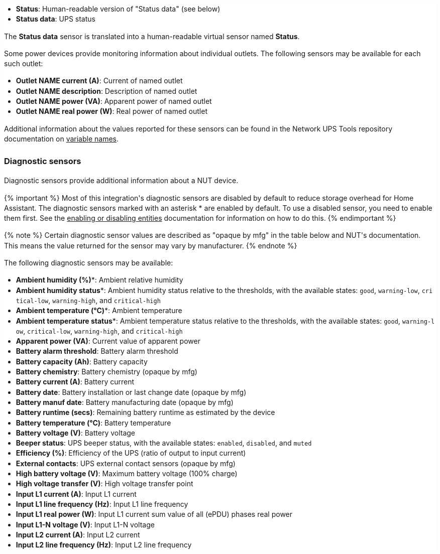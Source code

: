 - **Status**: Human-readable version of "Status data" (see below)
- **Status data**: UPS status

The **Status data** sensor is translated into a human-readable virtual
sensor named **Status**.

Some power devices provide monitoring information about individual
outlets. The following sensors may be available for each such outlet:

- **Outlet NAME current (A)**: Current of named outlet
- **Outlet NAME description**: Description of named outlet
- **Outlet NAME power (VA)**: Apparent power of named outlet
- **Outlet NAME real power (W)**: Real power of named outlet

Additional information about the values reported for these sensors can
be found in the Network UPS Tools repository documentation on
[variable names](https://github.com/networkupstools/nut/blob/master/docs/nut-names.txt).

### Diagnostic sensors

Diagnostic sensors provide additional information about a NUT device.

{% important %}
Most of this integration's diagnostic sensors are disabled by default
to reduce storage overhead for Home Assistant. The diagnostic sensors
marked with an asterisk \* are enabled by default. To use a disabled
sensor, you need to enable them first. See the [enabling or disabling
entities](/common-tasks/general/#enabling-or-disabling-entities)
documentation for information on how to do this.
{% endimportant %}

{% note %}
Certain diagnostic sensor values are described as "opaque by mfg" in
the table below and NUT's documentation. This means the value returned
for the sensor may vary by manufacturer.
{% endnote %}

The following diagnostic sensors may be available:

- **Ambient humidity (%)**\*: Ambient relative humidity
- **Ambient humidity status**\*: Ambient humidity status relative to the thresholds, with the available states: `good`, `warning-low`, `critical-low`, `warning-high`, and `critical-high`
- **Ambient temperature (°C)**\*: Ambient temperature
- **Ambient temperature status**\*: Ambient temperature status relative to the thresholds, with the available states: `good`, `warning-low`, `critical-low`, `warning-high`, and `critical-high`
- **Apparent power (VA)**: Current value of apparent power
- **Battery alarm threshold**: Battery alarm threshold
- **Battery capacity (Ah)**: Battery capacity
- **Battery chemistry**: Battery chemistry (opaque by mfg)
- **Battery current (A)**: Battery current
- **Battery date**: Battery installation or last change date (opaque by mfg)
- **Battery manuf date**: Battery manufacturing date (opaque by mfg)
- **Battery runtime (secs)**: Remaining battery runtime as estimated by the device
- **Battery temperature (°C)**: Battery temperature
- **Battery voltage (V)**: Battery voltage
- **Beeper status**: UPS beeper status, with the available states: `enabled`, `disabled`, and `muted`
- **Efficiency (%)**: Efficiency of the UPS (ratio of output to input current)
- **External contacts**: UPS external contact sensors (opaque by mfg)
- **High battery voltage (V)**: Maximum battery voltage (100% charge)
- **High voltage transfer (V)**: High voltage transfer point
- **Input L1 current (A)**: Input L1 current
- **Input L1 line frequency (Hz)**: Input L1 line frequency
- **Input L1 real power (W)**: Input L1 current sum value of all (ePDU) phases real power
- **Input L1-N voltage (V)**: Input L1-N voltage
- **Input L2 current (A)**: Input L2 current
- **Input L2 line frequency (Hz)**: Input L2 line frequency
